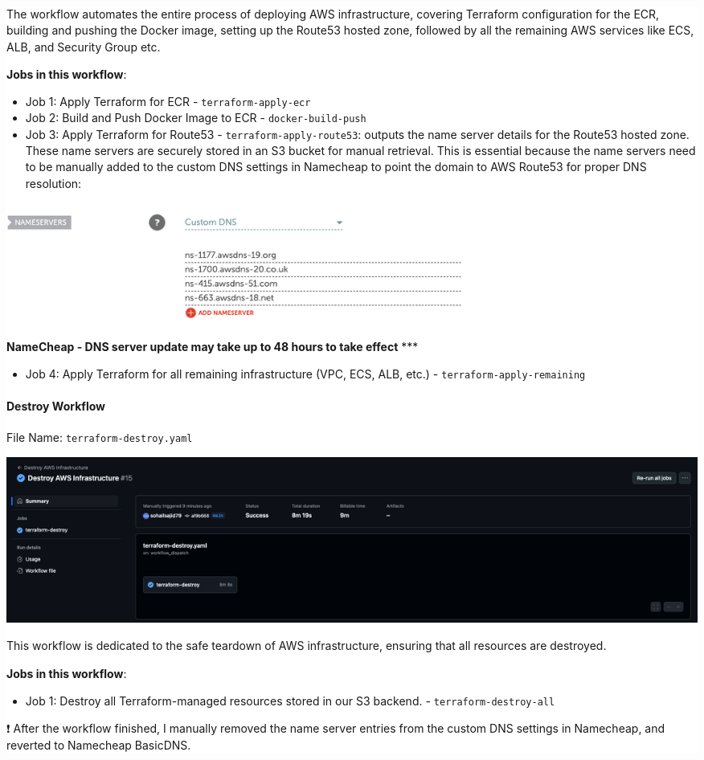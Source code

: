 The workflow automates the entire process of deploying AWS infrastructure, covering Terraform configuration for the ECR, building and pushing the Docker image, setting up the Route53 hosted zone, followed by all the remaining AWS services like ECS, ALB, and Security Group etc.

**Jobs in this workflow**:

- Job 1: Apply Terraform for ECR - `terraform-apply-ecr`
- Job 2: Build and Push Docker Image to ECR - `docker-build-push`
- Job 3: Apply Terraform for Route53 - `terraform-apply-route53`: outputs the name server details for the Route53 hosted zone. These name servers are securely stored in an S3 bucket for manual retrieval. This is essential because the name servers need to be manually added to the custom DNS settings in Namecheap to point the domain to AWS Route53 for proper DNS resolution:

![customs-dns](./assets/custom%20dns.png)

**NameCheap - DNS server update may take up to 48 hours to take effect** \*\*\*

- Job 4: Apply Terraform for all remaining infrastructure (VPC, ECS, ALB, etc.) - `terraform-apply-remaining`

#### Destroy Workflow

File Name: `terraform-destroy.yaml`

![destroy-infrastructure](./assets/destroy-infrastructure%20pipeline.png)

This workflow is dedicated to the safe teardown of AWS infrastructure, ensuring that all resources are destroyed.

**Jobs in this workflow**:

- Job 1: Destroy all Terraform-managed resources stored in our S3 backend. - `terraform-destroy-all`

❗ After the workflow finished, I manually removed the name server entries from the custom DNS settings in Namecheap, and reverted to Namecheap BasicDNS.
